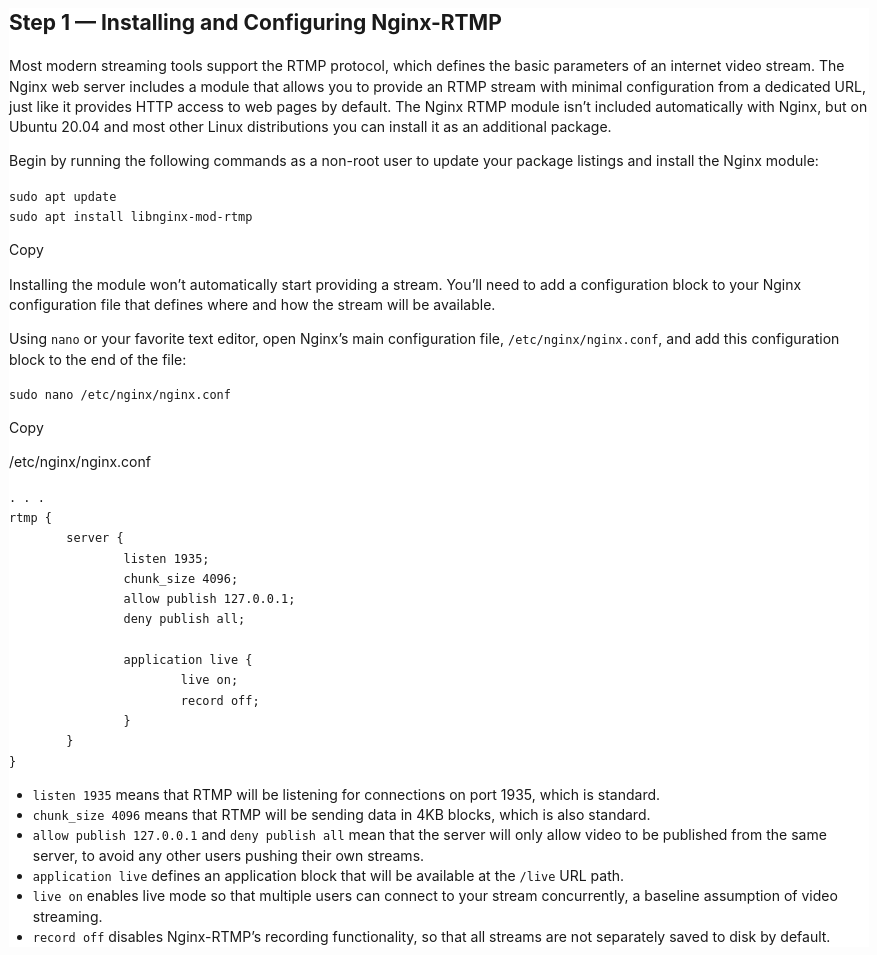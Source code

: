 ## Step 1 — Installing and Configuring Nginx-RTMP

Most modern streaming tools support the RTMP protocol, which defines the basic parameters of an internet video stream. The Nginx web server includes a module that allows you to provide an RTMP stream with minimal configuration from a dedicated URL, just like it provides HTTP access to web pages by default. The Nginx RTMP module isn’t included automatically with Nginx, but on Ubuntu 20.04 and most other Linux distributions you can install it as an additional package.

Begin by running the following commands as a non-root user to update your package listings and install the Nginx module:

```
sudo apt update
sudo apt install libnginx-mod-rtmp
```

Copy

Installing the module won’t automatically start providing a stream. You’ll need to add a configuration block to your Nginx configuration file that defines where and how the stream will be available.

Using `nano` or your favorite text editor, open Nginx’s main configuration file, `/etc/nginx/nginx.conf`, and add this configuration block to the end of the file:

```
sudo nano /etc/nginx/nginx.conf
```

Copy

/etc/nginx/nginx.conf

```
. . .
rtmp {
        server {
                listen 1935;
                chunk_size 4096;
                allow publish 127.0.0.1;
                deny publish all;

                application live {
                        live on;
                        record off;
                }
        }
}
```

-   `listen 1935` means that RTMP will be listening for connections on port 1935, which is standard.
-   `chunk_size 4096` means that RTMP will be sending data in 4KB blocks, which is also standard.
-   `allow publish 127.0.0.1` and `deny publish all` mean that the server will only allow video to be published from the same server, to avoid any other users pushing their own streams.
-   `application live` defines an application block that will be available at the `/live` URL path.
-   `live on` enables live mode so that multiple users can connect to your stream concurrently, a baseline assumption of video streaming.
-   `record off` disables Nginx-RTMP’s recording functionality, so that all streams are not separately saved to disk by default.
